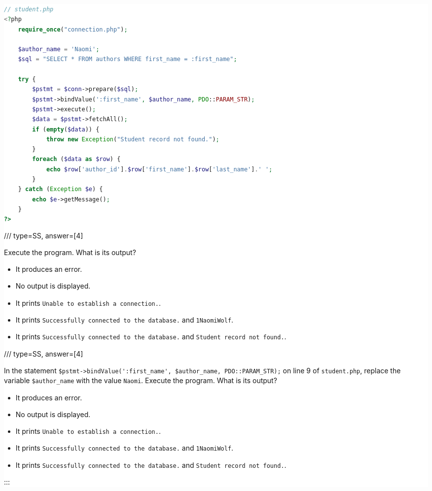 ```php
```

```php
// student.php
<?php
    require_once("connection.php");

    $author_name = 'Naomi';
    $sql = "SELECT * FROM authors WHERE first_name = :first_name";

    try {
        $pstmt = $conn->prepare($sql);
        $pstmt->bindValue(':first_name', $author_name, PDO::PARAM_STR);
        $pstmt->execute();
        $data = $pstmt->fetchAll();
        if (empty($data)) {
            throw new Exception("Student record not found.");
        }
        foreach ($data as $row) {
            echo $row['author_id'].$row['first_name'].$row['last_name'].' ';
        }
    } catch (Exception $e) {
        echo $e->getMessage();
    }
?>
```
/// type=SS, answer=[4]

Execute the program. What is its output?

- It produces an error.

- No output is displayed.

- It prints `Unable to establish a connection.`.

- It prints `Successfully connected to the database.` and `1NaomiWolf`.

- It prints `Successfully connected to the database.` and `Student record not found.`.


/// type=SS, answer=[4]

In the statement `$pstmt->bindValue(':first_name', $author_name, PDO::PARAM_STR);` on line 9 of `student.php`, replace the variable `$author_name` with the value `Naomi`. Execute the program. What is its output?

- It produces an error.

- No output is displayed.

- It prints `Unable to establish a connection.`.

- It prints `Successfully connected to the database.` and `1NaomiWolf`.

- It prints `Successfully connected to the database.` and `Student record not found.`.

:::
